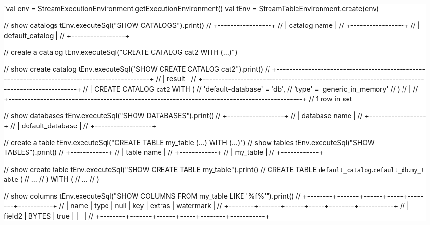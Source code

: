 `val env = StreamExecutionEnvironment.getExecutionEnvironment()
val tEnv = StreamTableEnvironment.create(env)

// show catalogs
tEnv.executeSql("SHOW CATALOGS").print()
// +-----------------+
// |    catalog name |
// +-----------------+
// | default_catalog |
// +-----------------+

// create a catalog
tEnv.executeSql("CREATE CATALOG cat2 WITH (...)")

// show create catalog
tEnv.executeSql("SHOW CREATE CATALOG cat2").print()
// +---------------------------------------------------------------------------------------------+
// |                                                                                      result |
// +---------------------------------------------------------------------------------------------+
// | CREATE CATALOG `cat2` WITH (
//   'default-database' = 'db',
//   'type' = 'generic_in_memory'
// )
// |
// +---------------------------------------------------------------------------------------------+
// 1 row in set

// show databases
tEnv.executeSql("SHOW DATABASES").print()
// +------------------+
// |    database name |
// +------------------+
// | default_database |
// +------------------+

// create a table
tEnv.executeSql("CREATE TABLE my_table (...) WITH (...)")
// show tables
tEnv.executeSql("SHOW TABLES").print()
// +------------+
// | table name |
// +------------+
// |   my_table |
// +------------+

// show create table
tEnv.executeSql("SHOW CREATE TABLE my_table").print()
// CREATE TABLE `default_catalog`.`default_db`.`my_table` (
//  ...
// ) WITH (
//  ...
// )

// show columns
tEnv.executeSql("SHOW COLUMNS FROM my_table LIKE '%f%'").print()
// +--------+-------+------+-----+--------+-----------+
// |   name |  type | null | key | extras | watermark |
// +--------+-------+------+-----+--------+-----------+
// | field2 | BYTES | true |     |        |           |
// +--------+-------+------+-----+--------+-----------+
